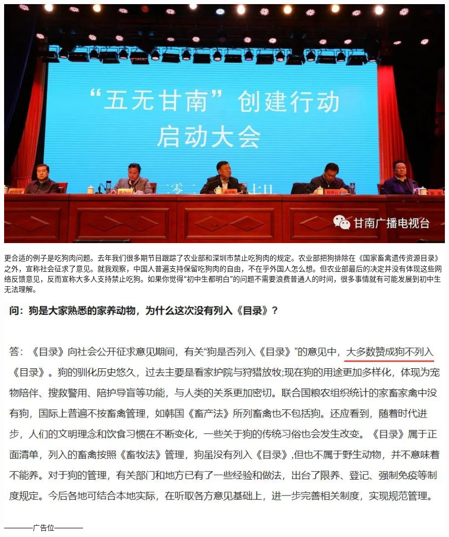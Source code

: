 ![](/images/btnews/btnews/0301_0400/0301/image9.webp)

更合适的例子是吃狗肉问题。去年我们很多期节目跟踪了农业部和深圳市禁止吃狗肉的规定。农业部把狗排除在《国家畜禽遗传资源目录》之外，宣称社会征求了意见。就我观察，中国人普遍支持保留吃狗肉的自由，不在乎外国人怎么想。但农业部最后的决定并没有体现这些网络反馈意见，反而宣称大多人支持禁止吃狗。如果你觉得“初中生都明白”的问题不需要浪费普通人的时间，很多事情就有可能发展到初中生无法理解。

![](/images/btnews/btnews/0301_0400/0301/image10.webp)

————广告位————
